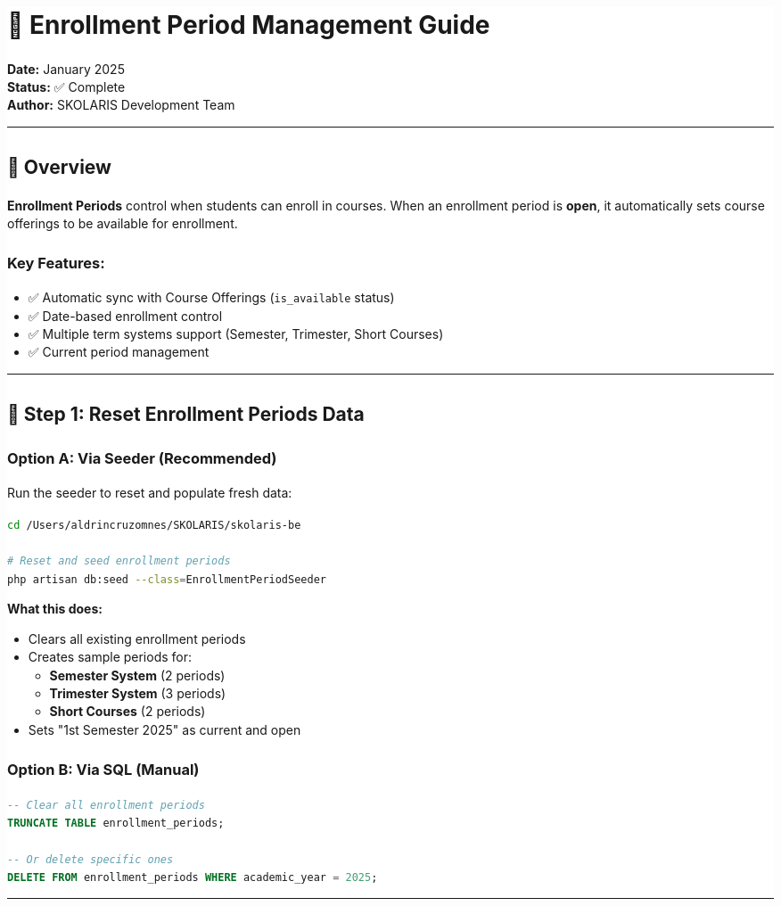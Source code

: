 # 📅 Enrollment Period Management Guide

**Date:** January 2025  
**Status:** ✅ Complete  
**Author:** SKOLARIS Development Team

---

## 🎯 Overview

**Enrollment Periods** control when students can enroll in courses. When an enrollment period is **open**, it automatically sets course offerings to be available for enrollment.

### Key Features:

- ✅ Automatic sync with Course Offerings (`is_available` status)
- ✅ Date-based enrollment control
- ✅ Multiple term systems support (Semester, Trimester, Short Courses)
- ✅ Current period management

---

## 🔄 Step 1: Reset Enrollment Periods Data

### Option A: Via Seeder (Recommended)

Run the seeder to reset and populate fresh data:

```bash
cd /Users/aldrincruzomnes/SKOLARIS/skolaris-be

# Reset and seed enrollment periods
php artisan db:seed --class=EnrollmentPeriodSeeder
```

**What this does:**

- Clears all existing enrollment periods
- Creates sample periods for:
  - **Semester System** (2 periods)
  - **Trimester System** (3 periods)
  - **Short Courses** (2 periods)
- Sets "1st Semester 2025" as current and open

### Option B: Via SQL (Manual)

```sql
-- Clear all enrollment periods
TRUNCATE TABLE enrollment_periods;

-- Or delete specific ones
DELETE FROM enrollment_periods WHERE academic_year = 2025;
```

---